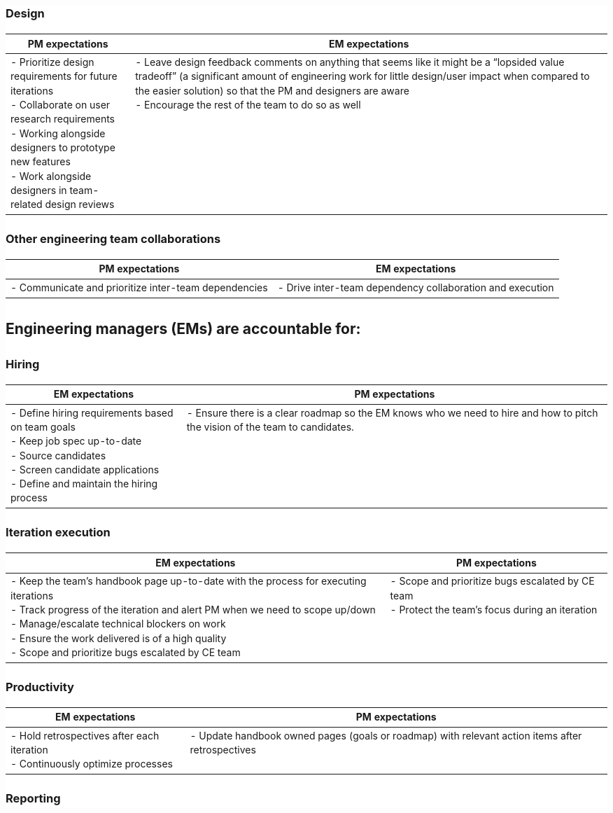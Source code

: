 ### [](https://handbook.sourcegraph.com/departments/engineering/product/roles/product_manager_engineering_manager_responsibilities/#design)Design

|PM expectations|EM expectations|
|---|---|
|- Prioritize design requirements for future iterations<br>- Collaborate on user research requirements<br>- Working alongside designers to prototype new features<br>- Work alongside designers in team-related design reviews|- Leave design feedback comments on anything that seems like it might be a “lopsided value tradeoff” (a significant amount of engineering work for little design/user impact when compared to the easier solution) so that the PM and designers are aware<br>- Encourage the rest of the team to do so as well|

### [](https://handbook.sourcegraph.com/departments/engineering/product/roles/product_manager_engineering_manager_responsibilities/#other-engineering-team-collaborations)Other engineering team collaborations

|PM expectations|EM expectations|
|---|---|
|- Communicate and prioritize inter-team dependencies|- Drive inter-team dependency collaboration and execution|

## [](https://handbook.sourcegraph.com/departments/engineering/product/roles/product_manager_engineering_manager_responsibilities/#engineering-managers-ems-are-accountable-for)Engineering managers (EMs) are accountable for:

### [](https://handbook.sourcegraph.com/departments/engineering/product/roles/product_manager_engineering_manager_responsibilities/#hiring)Hiring

|EM expectations|PM expectations|
|---|---|
|- Define hiring requirements based on team goals<br>- Keep job spec up-to-date<br>- Source candidates<br>- Screen candidate applications<br>- Define and maintain the hiring process|- Ensure there is a clear roadmap so the EM knows who we need to hire and how to pitch the vision of the team to candidates.|

### [](https://handbook.sourcegraph.com/departments/engineering/product/roles/product_manager_engineering_manager_responsibilities/#iteration-execution)Iteration execution

|EM expectations|PM expectations|
|---|---|
|- Keep the team’s handbook page up-to-date with the process for executing iterations<br>- Track progress of the iteration and alert PM when we need to scope up/down<br>- Manage/escalate technical blockers on work<br>- Ensure the work delivered is of a high quality<br>- Scope and prioritize bugs escalated by CE team|- Scope and prioritize bugs escalated by CE team<br>- Protect the team’s focus during an iteration|

### [](https://handbook.sourcegraph.com/departments/engineering/product/roles/product_manager_engineering_manager_responsibilities/#productivity)Productivity

|EM expectations|PM expectations|
|---|---|
|- Hold retrospectives after each iteration<br>- Continuously optimize processes|- Update handbook owned pages (goals or roadmap) with relevant action items after retrospectives|

### [](https://handbook.sourcegraph.com/departments/engineering/product/roles/product_manager_engineering_manager_responsibilities/#reporting)Reporting
